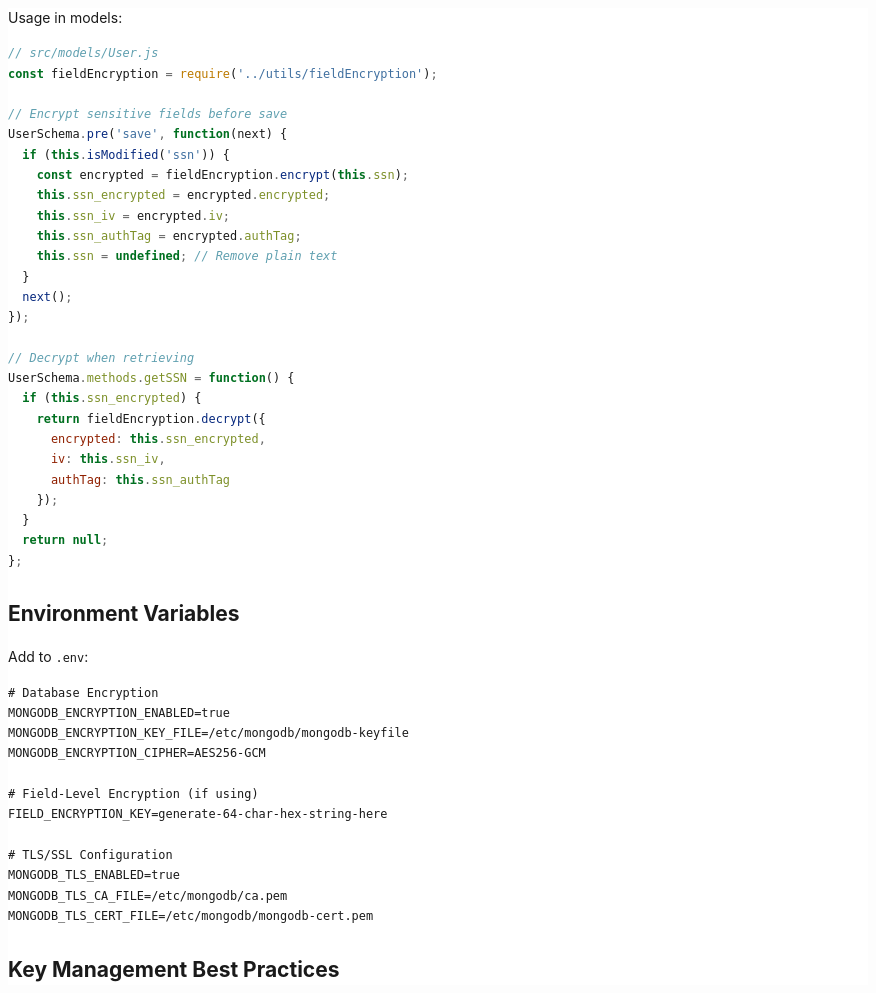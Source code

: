 Usage in models:

```javascript
// src/models/User.js
const fieldEncryption = require('../utils/fieldEncryption');

// Encrypt sensitive fields before save
UserSchema.pre('save', function(next) {
  if (this.isModified('ssn')) {
    const encrypted = fieldEncryption.encrypt(this.ssn);
    this.ssn_encrypted = encrypted.encrypted;
    this.ssn_iv = encrypted.iv;
    this.ssn_authTag = encrypted.authTag;
    this.ssn = undefined; // Remove plain text
  }
  next();
});

// Decrypt when retrieving
UserSchema.methods.getSSN = function() {
  if (this.ssn_encrypted) {
    return fieldEncryption.decrypt({
      encrypted: this.ssn_encrypted,
      iv: this.ssn_iv,
      authTag: this.ssn_authTag
    });
  }
  return null;
};
```

## Environment Variables

Add to `.env`:

```env
# Database Encryption
MONGODB_ENCRYPTION_ENABLED=true
MONGODB_ENCRYPTION_KEY_FILE=/etc/mongodb/mongodb-keyfile
MONGODB_ENCRYPTION_CIPHER=AES256-GCM

# Field-Level Encryption (if using)
FIELD_ENCRYPTION_KEY=generate-64-char-hex-string-here

# TLS/SSL Configuration
MONGODB_TLS_ENABLED=true
MONGODB_TLS_CA_FILE=/etc/mongodb/ca.pem
MONGODB_TLS_CERT_FILE=/etc/mongodb/mongodb-cert.pem
```

## Key Management Best Practices

